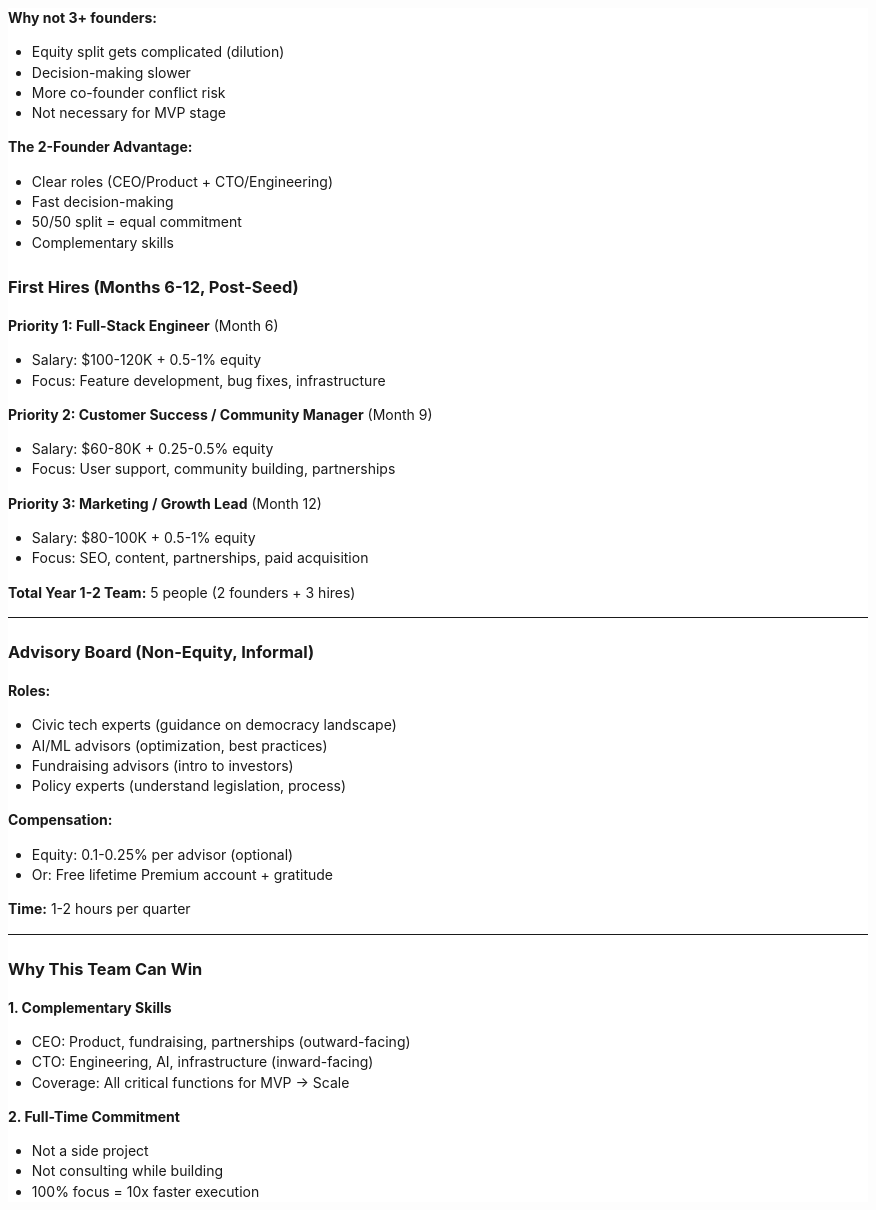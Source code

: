**Why not 3+ founders:**
- Equity split gets complicated (dilution)
- Decision-making slower
- More co-founder conflict risk
- Not necessary for MVP stage

**The 2-Founder Advantage:**
- Clear roles (CEO/Product + CTO/Engineering)
- Fast decision-making
- 50/50 split = equal commitment
- Complementary skills

### First Hires (Months 6-12, Post-Seed)

**Priority 1: Full-Stack Engineer** (Month 6)
- Salary: $100-120K + 0.5-1% equity
- Focus: Feature development, bug fixes, infrastructure

**Priority 2: Customer Success / Community Manager** (Month 9)
- Salary: $60-80K + 0.25-0.5% equity
- Focus: User support, community building, partnerships

**Priority 3: Marketing / Growth Lead** (Month 12)
- Salary: $80-100K + 0.5-1% equity
- Focus: SEO, content, partnerships, paid acquisition

**Total Year 1-2 Team:** 5 people (2 founders + 3 hires)

---

### Advisory Board (Non-Equity, Informal)

**Roles:**
- Civic tech experts (guidance on democracy landscape)
- AI/ML advisors (optimization, best practices)
- Fundraising advisors (intro to investors)
- Policy experts (understand legislation, process)

**Compensation:**
- Equity: 0.1-0.25% per advisor (optional)
- Or: Free lifetime Premium account + gratitude

**Time:** 1-2 hours per quarter

---

### Why This Team Can Win

**1. Complementary Skills**
- CEO: Product, fundraising, partnerships (outward-facing)
- CTO: Engineering, AI, infrastructure (inward-facing)
- Coverage: All critical functions for MVP → Scale

**2. Full-Time Commitment**
- Not a side project
- Not consulting while building
- 100% focus = 10x faster execution
